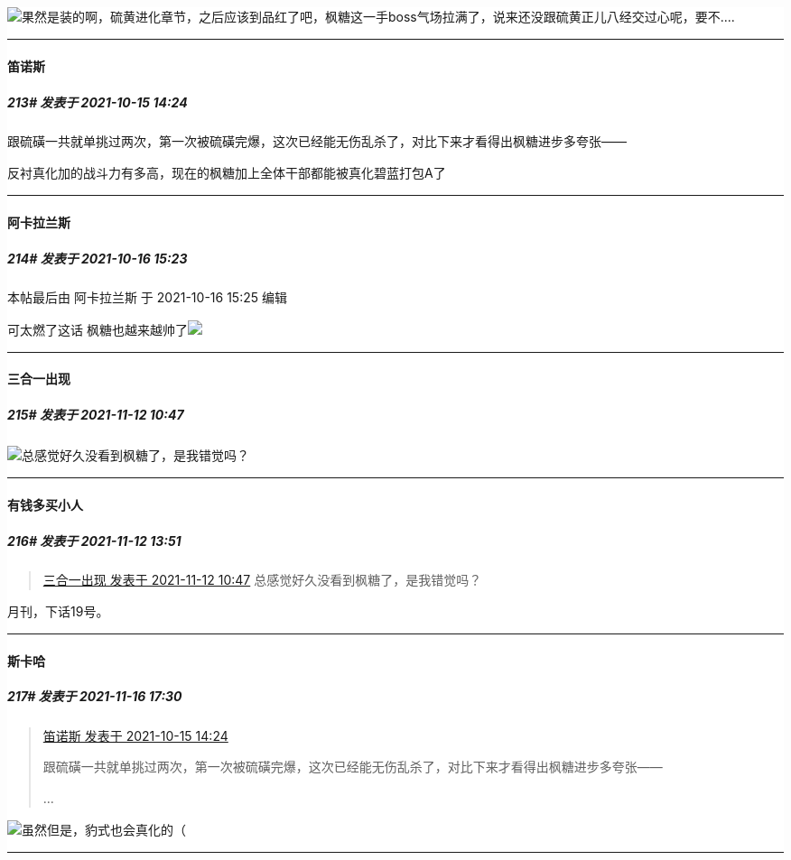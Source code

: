 <img src="https://static.saraba1st.com/image/smiley/face2017/066.png" referrerpolicy="no-referrer">果然是装的啊，硫黄进化章节，之后应该到品红了吧，枫糖这一手boss气场拉满了，说来还没跟硫黄正儿八经交过心呢，要不....

*****

####  笛诺斯  
##### 213#       发表于 2021-10-15 14:24

跟硫磺一共就单挑过两次，第一次被硫磺完爆，这次已经能无伤乱杀了，对比下来才看得出枫糖进步多夸张——

反衬真化加的战斗力有多高，现在的枫糖加上全体干部都能被真化碧蓝打包A了

*****

####  阿卡拉兰斯  
##### 214#       发表于 2021-10-16 15:23

 本帖最后由 阿卡拉兰斯 于 2021-10-16 15:25 编辑 

可太燃了这话
枫糖也越来越帅了<img src="https://p.sda1.dev/2/436df29c1d03d42871732fcdc1221879/IMG_CMP_85739137.jpeg" referrerpolicy="no-referrer">

*****

####  三合一出现  
##### 215#       发表于 2021-11-12 10:47

<img src="https://static.saraba1st.com/image/smiley/face2017/022.png" referrerpolicy="no-referrer">总感觉好久没看到枫糖了，是我错觉吗？

*****

####  有钱多买小人  
##### 216#       发表于 2021-11-12 13:51

<blockquote><a href="httphttps://bbs.saraba1st.com/2b/forum.php?mod=redirect&amp;goto=findpost&amp;pid=53514660&amp;ptid=1843141" target="_blank">三合一出现 发表于 2021-11-12 10:47</a>
总感觉好久没看到枫糖了，是我错觉吗？</blockquote>
月刊，下话19号。

*****

####  斯卡哈  
##### 217#       发表于 2021-11-16 17:30

<blockquote><a href="httphttps://bbs.saraba1st.com/2b/forum.php?mod=redirect&amp;goto=findpost&amp;pid=53133871&amp;ptid=1843141" target="_blank">笛诺斯 发表于 2021-10-15 14:24</a>

跟硫磺一共就单挑过两次，第一次被硫磺完爆，这次已经能无伤乱杀了，对比下来才看得出枫糖进步多夸张——

 ...</blockquote>
<img src="https://static.saraba1st.com/image/smiley/face2017/037.png" referrerpolicy="no-referrer">虽然但是，豹式也会真化的（

*****
